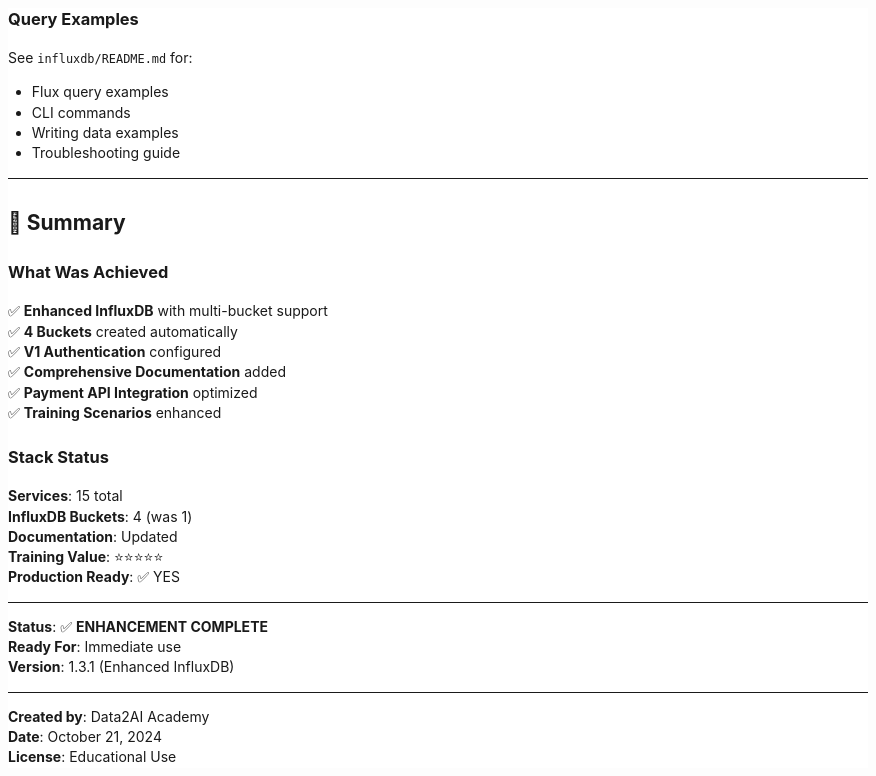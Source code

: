 ### **Query Examples**
See `influxdb/README.md` for:
- Flux query examples
- CLI commands
- Writing data examples
- Troubleshooting guide

---

## 🎉 Summary

### **What Was Achieved**

✅ **Enhanced InfluxDB** with multi-bucket support  
✅ **4 Buckets** created automatically  
✅ **V1 Authentication** configured  
✅ **Comprehensive Documentation** added  
✅ **Payment API Integration** optimized  
✅ **Training Scenarios** enhanced  

### **Stack Status**

**Services**: 15 total  
**InfluxDB Buckets**: 4 (was 1)  
**Documentation**: Updated  
**Training Value**: ⭐⭐⭐⭐⭐  
**Production Ready**: ✅ YES  

---

**Status**: ✅ **ENHANCEMENT COMPLETE**  
**Ready For**: Immediate use  
**Version**: 1.3.1 (Enhanced InfluxDB)

---

**Created by**: Data2AI Academy  
**Date**: October 21, 2024  
**License**: Educational Use
